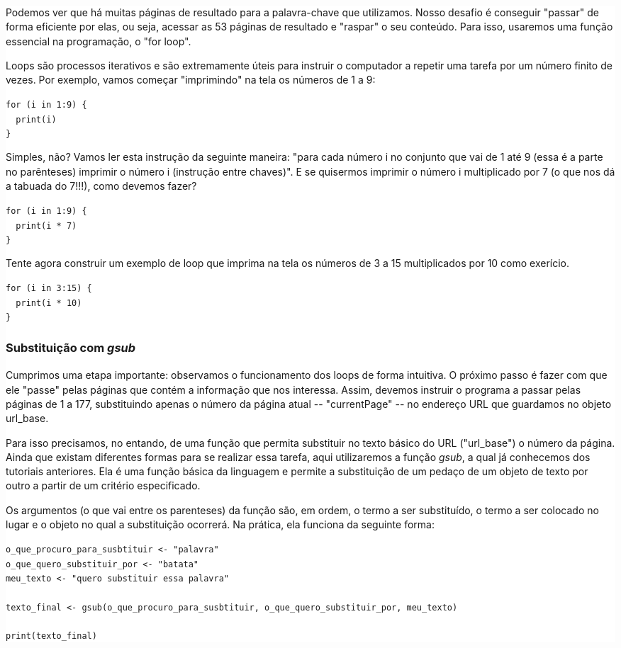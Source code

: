Podemos ver que há muitas páginas de resultado para a palavra-chave que utilizamos. Nosso desafio é conseguir "passar" de forma eficiente por elas, ou seja, acessar as 53 páginas de resultado e "raspar" o seu conteúdo. Para isso, usaremos uma função essencial na programação, o "for loop".

Loops são processos iterativos e são extremamente úteis para instruir o computador a repetir uma tarefa por um número finito de vezes. Por exemplo, vamos começar "imprimindo" na tela os números de 1 a 9:

```{r}
for (i in 1:9) {
  print(i)
}
```

Simples, não? Vamos ler esta instrução da seguinte maneira: "para cada número i no conjunto que vai de 1 até 9 (essa é a parte no parênteses) imprimir o número i (instrução entre chaves)". E se quisermos imprimir o número i multiplicado por 7 (o que nos dá a tabuada do 7!!!), como devemos fazer?

```{r}
for (i in 1:9) {
  print(i * 7)
}
```

Tente agora construir um exemplo de loop que imprima na tela os números de 3 a 15 multiplicados por 10 como exerício.

```{r, echo=FALSE, eval=FALSE}
for (i in 3:15) {
  print(i * 10)
}
```

### Substituição com *gsub*

Cumprimos uma etapa importante: observamos o funcionamento dos loops de forma intuitiva. O próximo passo é fazer com que ele "passe" pelas páginas que contém a informação que nos interessa. Assim, devemos instruir o programa a passar pelas páginas de 1 a 177, substituindo apenas o número da página atual -- "currentPage" -- no endereço URL que guardamos no objeto url_base.

Para isso precisamos, no entando, de uma função que permita substituir no texto básico do URL ("url_base") o número da página. Ainda que existam diferentes formas para se realizar essa tarefa, aqui utilizaremos a função *gsub*, a qual já conhecemos dos tutoriais anteriores. Ela é uma função básica da linguagem e permite a substituição de um pedaço de um objeto de texto por outro a partir de um critério especificado. 

Os argumentos (o que vai entre os parenteses) da função são, em ordem, o termo a ser substituído, o termo a ser colocado no lugar e o objeto no qual a substituição ocorrerá. Na prática, ela funciona da seguinte forma:

```{r}
o_que_procuro_para_susbtituir <- "palavra"
o_que_quero_substituir_por <- "batata"
meu_texto <- "quero substituir essa palavra"

texto_final <- gsub(o_que_procuro_para_susbtituir, o_que_quero_substituir_por, meu_texto)

print(texto_final)
```
